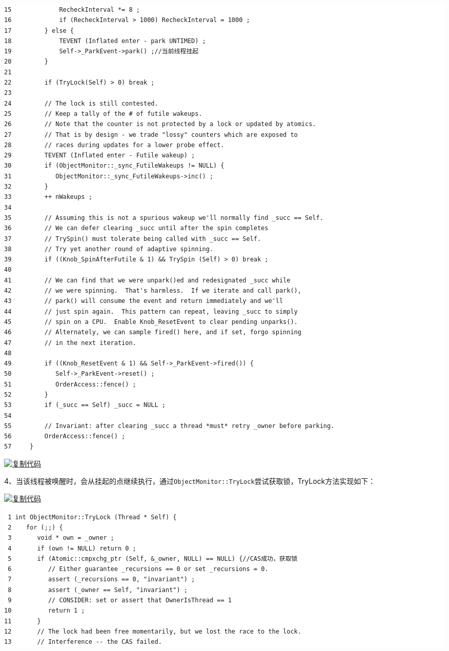 ```
15             RecheckInterval *= 8 ;
16             if (RecheckInterval > 1000) RecheckInterval = 1000 ;
17         } else {
18             TEVENT (Inflated enter - park UNTIMED) ;
19             Self->_ParkEvent->park() ;//当前线程挂起
20         }
21 
22         if (TryLock(Self) > 0) break ;
23 
24         // The lock is still contested.
25         // Keep a tally of the # of futile wakeups.
26         // Note that the counter is not protected by a lock or updated by atomics.
27         // That is by design - we trade "lossy" counters which are exposed to
28         // races during updates for a lower probe effect.
29         TEVENT (Inflated enter - Futile wakeup) ;
30         if (ObjectMonitor::_sync_FutileWakeups != NULL) {
31            ObjectMonitor::_sync_FutileWakeups->inc() ;
32         }
33         ++ nWakeups ;
34 
35         // Assuming this is not a spurious wakeup we'll normally find _succ == Self.
36         // We can defer clearing _succ until after the spin completes
37         // TrySpin() must tolerate being called with _succ == Self.
38         // Try yet another round of adaptive spinning.
39         if ((Knob_SpinAfterFutile & 1) && TrySpin (Self) > 0) break ;
40 
41         // We can find that we were unpark()ed and redesignated _succ while
42         // we were spinning.  That's harmless.  If we iterate and call park(),
43         // park() will consume the event and return immediately and we'll
44         // just spin again.  This pattern can repeat, leaving _succ to simply
45         // spin on a CPU.  Enable Knob_ResetEvent to clear pending unparks().
46         // Alternately, we can sample fired() here, and if set, forgo spinning
47         // in the next iteration.
48 
49         if ((Knob_ResetEvent & 1) && Self->_ParkEvent->fired()) {
50            Self->_ParkEvent->reset() ;
51            OrderAccess::fence() ;
52         }
53         if (_succ == Self) _succ = NULL ;
54 
55         // Invariant: after clearing _succ a thread *must* retry _owner before parking.
56         OrderAccess::fence() ;
57     }
```

[![复制代码](https://common.cnblogs.com/images/copycode.gif)](javascript:void(0);)

4、当该线程被唤醒时，会从挂起的点继续执行，通过`ObjectMonitor::TryLock`尝试获取锁，TryLock方法实现如下：

[![复制代码](https://common.cnblogs.com/images/copycode.gif)](javascript:void(0);)

```
 1 int ObjectMonitor::TryLock (Thread * Self) {
 2    for (;;) {
 3       void * own = _owner ;
 4       if (own != NULL) return 0 ;
 5       if (Atomic::cmpxchg_ptr (Self, &_owner, NULL) == NULL) {//CAS成功，获取锁
 6          // Either guarantee _recursions == 0 or set _recursions = 0.
 7          assert (_recursions == 0, "invariant") ;
 8          assert (_owner == Self, "invariant") ;
 9          // CONSIDER: set or assert that OwnerIsThread == 1
10          return 1 ;
11       }
12       // The lock had been free momentarily, but we lost the race to the lock.
13       // Interference -- the CAS failed.
```